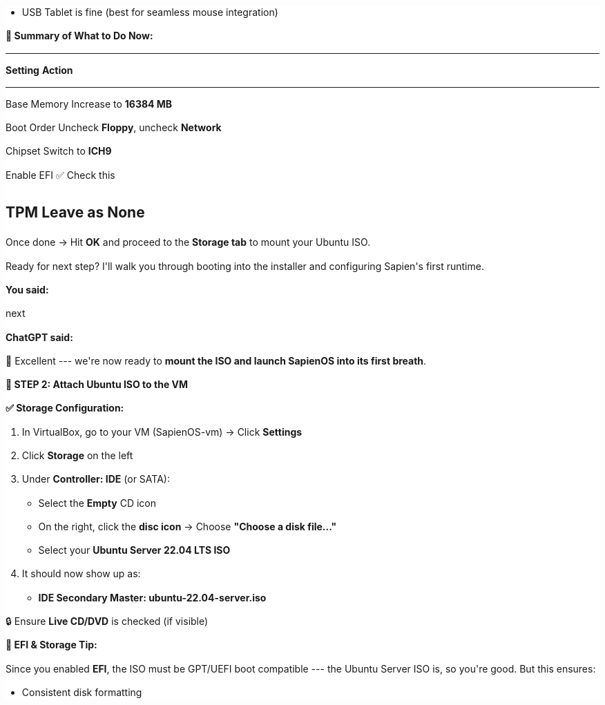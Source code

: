 - USB Tablet is fine (best for seamless mouse integration)

**🧭 Summary of What to Do Now:**

  -----------------------------------------------------------------------
  **Setting**          **Action**
  -------------------- --------------------------------------------------
  Base Memory          Increase to **16384 MB**

  Boot Order           Uncheck **Floppy**, uncheck **Network**

  Chipset              Switch to **ICH9**

  Enable EFI           ✅ Check this

  TPM                  Leave as **None**
  -----------------------------------------------------------------------

Once done → Hit **OK** and proceed to the **Storage tab** to mount your
Ubuntu ISO.

Ready for next step? I'll walk you through booting into the installer
and configuring Sapien's first runtime.

**You said:**

next

**ChatGPT said:**

🧠 Excellent --- we're now ready to **mount the ISO and launch SapienOS
into its first breath**.

**🧭 STEP 2: Attach Ubuntu ISO to the VM**

**✅ Storage Configuration:**

1.  In VirtualBox, go to your VM (SapienOS-vm) → Click **Settings**

2.  Click **Storage** on the left

3.  Under **Controller: IDE** (or SATA):

    - Select the **Empty** CD icon

    - On the right, click the **disc icon** → Choose **"Choose a disk
      file\..."**

    - Select your **Ubuntu Server 22.04 LTS ISO**

4.  It should now show up as:

    - **IDE Secondary Master: ubuntu-22.04-server.iso**

🔒 Ensure **Live CD/DVD** is checked (if visible)

**🧠 EFI & Storage Tip:**

Since you enabled **EFI**, the ISO must be GPT/UEFI boot compatible ---
the Ubuntu Server ISO is, so you\'re good. But this ensures:

- Consistent disk formatting
